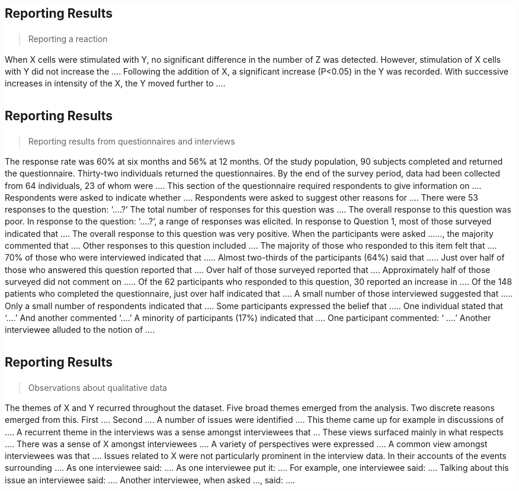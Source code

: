 ## Reporting Results
> Reporting a reaction

When X cells were stimulated with Y, no significant difference in the number of Z was detected.
However, stimulation of X cells with Y did not increase the ....
Following the addition of X, a significant increase (P<0.05) in the Y was recorded.
With successive increases in intensity of the X, the Y moved further to ....

## Reporting Results
> Reporting results from questionnaires and interviews

The response rate was 60% at six months and 56% at 12 months.
Of the study population, 90 subjects completed and returned the questionnaire.
Thirty-two individuals returned the questionnaires.
By the end of the survey period, data had been collected from 64 individuals, 23 of whom were ....
This section of the questionnaire required respondents to give information on ....
Respondents were asked to indicate whether ....
Respondents were asked to suggest other reasons for ....
There were 53 responses to the question: ‘....?’
The total number of responses for this question was ....
The overall response to this question was poor.
In response to the question: ‘....?’, a range of responses was elicited.
In response to Question 1, most of those surveyed indicated that ....
The overall response to this question was very positive.
When the participants were asked ......, the majority commented that ....
Other responses to this question included ....
The majority of those who responded to this item felt that ....
70% of those who were interviewed indicated that .....
Almost two-thirds of the participants (64%) said that .....
Just over half of those who answered this question reported that ....
Over half of those surveyed reported that ....
Approximately half of those surveyed did not comment on .....
Of the 62 participants who responded to this question, 30 reported an increase in ....
Of the 148 patients who completed the questionnaire, just over half indicated that ....
A small number of those interviewed suggested that .....
Only a small number of respondents indicated that ....
Some participants expressed the belief that .....
One individual stated that ‘....’ And another commented ‘....’
A minority of participants (17%) indicated that ....
One participant commented: ‘ ....’
Another interviewee alluded to the notion of ....

## Reporting Results
> Observations about qualitative data

The themes of X and Y recurred throughout the dataset.
Five broad themes emerged from the analysis.
Two discrete reasons emerged from this. First .... Second ....
A number of issues were identified ....
This theme came up for example in discussions of ....
A recurrent theme in the interviews was a sense amongst interviewees that ...
These views surfaced mainly in what respects ....
There was a sense of X amongst interviewees ....
A variety of perspectives were expressed ....
A common view amongst interviewees was that ....
Issues related to X were not particularly prominent in the interview data.
In their accounts of the events surrounding ....
As one interviewee said: ....
As one interviewee put it: ....
For example, one interviewee said: ....
Talking about this issue an interviewee said: ....
Another interviewee, when asked ..., said: ....